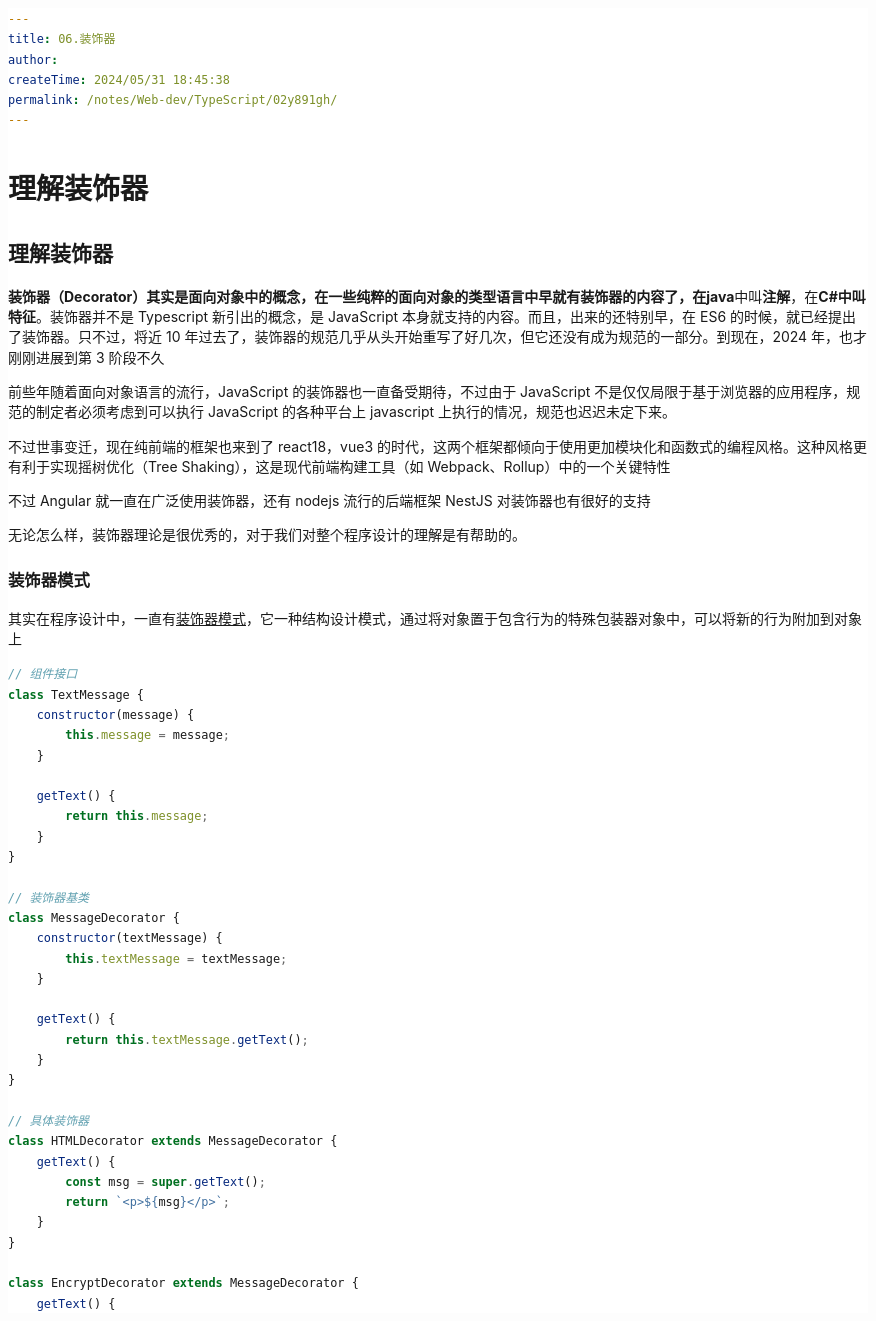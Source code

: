 ```yaml
---
title: 06.装饰器
author:
createTime: 2024/05/31 18:45:38
permalink: /notes/Web-dev/TypeScript/02y891gh/
---
```

# 理解装饰器

## 理解装饰器

**装饰器（Decorator）**其实是面向对象中的概念，在一些纯粹的面向对象的类型语言中早就有装饰器的内容了，在**java**中叫**注解**，在**C#**中叫**特征**。装饰器并不是 Typescript 新引出的概念，是 JavaScript 本身就支持的内容。而且，出来的还特别早，在 ES6 的时候，就已经提出了装饰器。只不过，将近 10 年过去了，装饰器的规范几乎从头开始重写了好几次，但它还没有成为规范的一部分。到现在，2024 年，也才刚刚进展到第 3 阶段不久

前些年随着面向对象语言的流行，JavaScript 的装饰器也一直备受期待，不过由于 JavaScript 不是仅仅局限于基于浏览器的应用程序，规范的制定者必须考虑到可以执行 JavaScript 的各种平台上 javascript 上执行的情况，规范也迟迟未定下来。

不过世事变迁，现在纯前端的框架也来到了 react18，vue3 的时代，这两个框架都倾向于使用更加模块化和函数式的编程风格。这种风格更有利于实现摇树优化（Tree Shaking），这是现代前端构建工具（如 Webpack、Rollup）中的一个关键特性

不过 Angular 就一直在广泛使用装饰器，还有 nodejs 流行的后端框架 NestJS 对装饰器也有很好的支持

无论怎么样，装饰器理论是很优秀的，对于我们对整个程序设计的理解是有帮助的。

### 装饰器模式

其实在程序设计中，一直有[装饰器模式](https://refactoringguru.cn/design-patterns/decorator)，它一种结构设计模式，通过将对象置于包含行为的特殊包装器对象中，可以将新的行为附加到对象上

```javascript
// 组件接口
class TextMessage {
	constructor(message) {
		this.message = message;
	}

	getText() {
		return this.message;
	}
}

// 装饰器基类
class MessageDecorator {
	constructor(textMessage) {
		this.textMessage = textMessage;
	}

	getText() {
		return this.textMessage.getText();
	}
}

// 具体装饰器
class HTMLDecorator extends MessageDecorator {
	getText() {
		const msg = super.getText();
		return `<p>${msg}</p>`;
	}
}

class EncryptDecorator extends MessageDecorator {
	getText() {
```